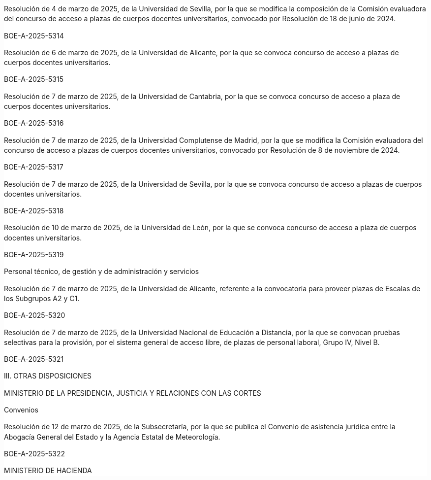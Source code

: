 Resolución  de  4  de  marzo  de  2025,  de  la  Universidad  de  Sevilla,  por  la  que  se
modifica la composición de la Comisión evaluadora del concurso de acceso a plazas
de  cuerpos  docentes  universitarios,  convocado  por  Resolución  de  18  de  junio  de
2024.

BOE-A-2025-5314

Resolución  de  6  de  marzo  de  2025,  de  la  Universidad  de  Alicante,  por  la  que  se
convoca concurso de acceso a plazas de cuerpos docentes universitarios.

BOE-A-2025-5315

Resolución  de  7  de  marzo  de  2025,  de  la  Universidad  de  Cantabria,  por  la  que  se
convoca concurso de acceso a plaza de cuerpos docentes universitarios.

BOE-A-2025-5316

Resolución de 7 de marzo de 2025, de la Universidad Complutense de Madrid, por la
que se modifica la Comisión evaluadora del concurso de acceso a plazas de cuerpos
docentes universitarios, convocado por Resolución de 8 de noviembre de 2024.

BOE-A-2025-5317

Resolución  de  7  de  marzo  de  2025,  de  la  Universidad  de  Sevilla,  por  la  que  se
convoca concurso de acceso a plazas de cuerpos docentes universitarios.

BOE-A-2025-5318

Resolución  de  10  de  marzo  de  2025,  de  la  Universidad  de  León,  por  la  que  se
convoca concurso de acceso a plaza de cuerpos docentes universitarios.

BOE-A-2025-5319

Personal técnico, de gestión y de administración y servicios

Resolución  de  7  de  marzo  de  2025,  de  la  Universidad  de  Alicante,  referente  a  la
convocatoria para proveer plazas de Escalas de los Subgrupos A2 y C1.

BOE-A-2025-5320

Resolución  de  7  de  marzo  de  2025,  de  la  Universidad  Nacional  de  Educación  a
Distancia,  por  la  que  se  convocan  pruebas  selectivas  para  la  provisión,  por  el
sistema general de acceso libre, de plazas de personal laboral, Grupo IV, Nivel B.

BOE-A-2025-5321

III. OTRAS DISPOSICIONES

MINISTERIO DE LA PRESIDENCIA, JUSTICIA Y RELACIONES
CON LAS CORTES

Convenios

Resolución  de  12  de  marzo  de  2025,  de  la  Subsecretaría,  por  la  que  se  publica  el
Convenio  de  asistencia  jurídica  entre  la  Abogacía  General  del  Estado  y  la  Agencia
Estatal de Meteorología.

BOE-A-2025-5322

MINISTERIO DE HACIENDA
